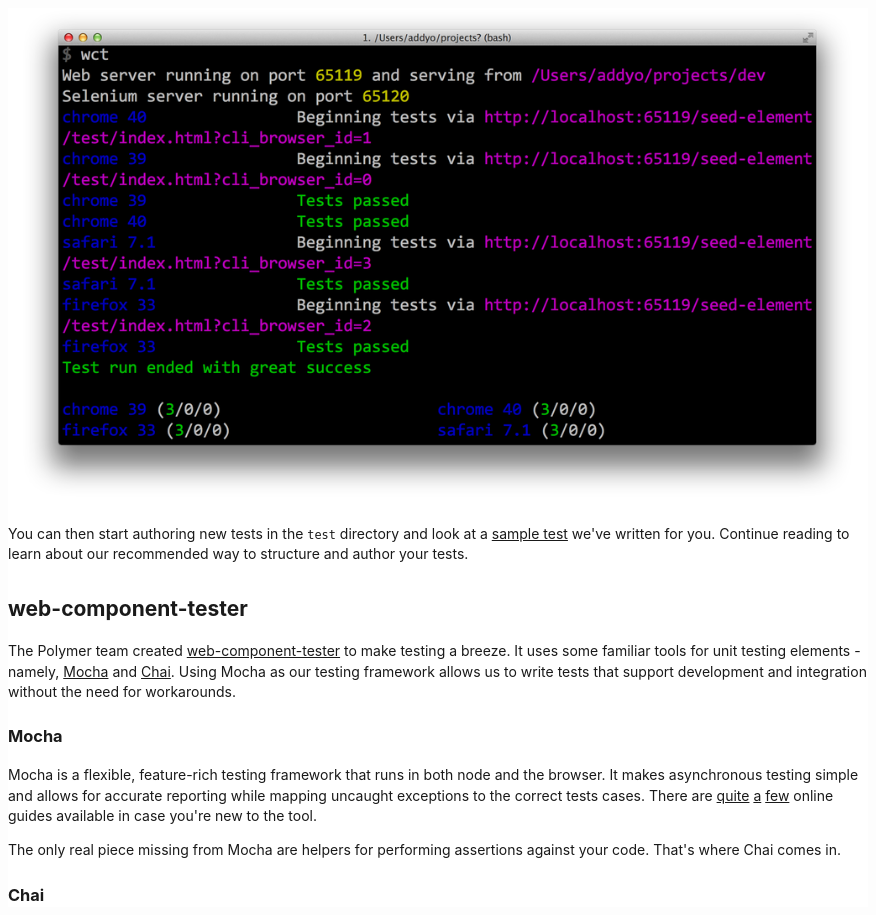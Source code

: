 <img src="images/unit-testing-elements/wct-terminal.png" alt="Test runner displaying a single test passing for seed-element"/>

You can then start authoring new tests in the `test` directory and look at a [sample test](https://github.com/PolymerLabs/seed-element/blob/master/test/basic-test.html) we've written for you. Continue reading to learn about our recommended way to structure and author your tests.

## web-component-tester

The Polymer team created [web-component-tester](https://github.com/Polymer/web-component-tester) to make testing a breeze. It uses some familiar tools for unit testing elements - namely, [Mocha](http://mochajs.org/) and [Chai](http://chaijs.com/). Using Mocha as our testing framework allows us to write tests that support development and integration without the need for workarounds.

### Mocha

Mocha is a flexible, feature-rich testing framework that runs in both node and the browser. It makes asynchronous testing simple and allows for accurate reporting while mapping uncaught exceptions to the correct tests cases. There are [quite](https://github.com/nelsonic/learn-mocha) [a](http://blog.codeship.io/2014/01/22/testing-frontend-javascript-code-using-mocha-chai-and-sinon.html) [few](http://developers.lyst.com/javascript/testing/2014/03/03/javascript-unit-testing/) online guides available in case you're new to the tool.

The only real piece missing from Mocha are helpers for performing assertions against your code. That's where Chai comes in.

### Chai
